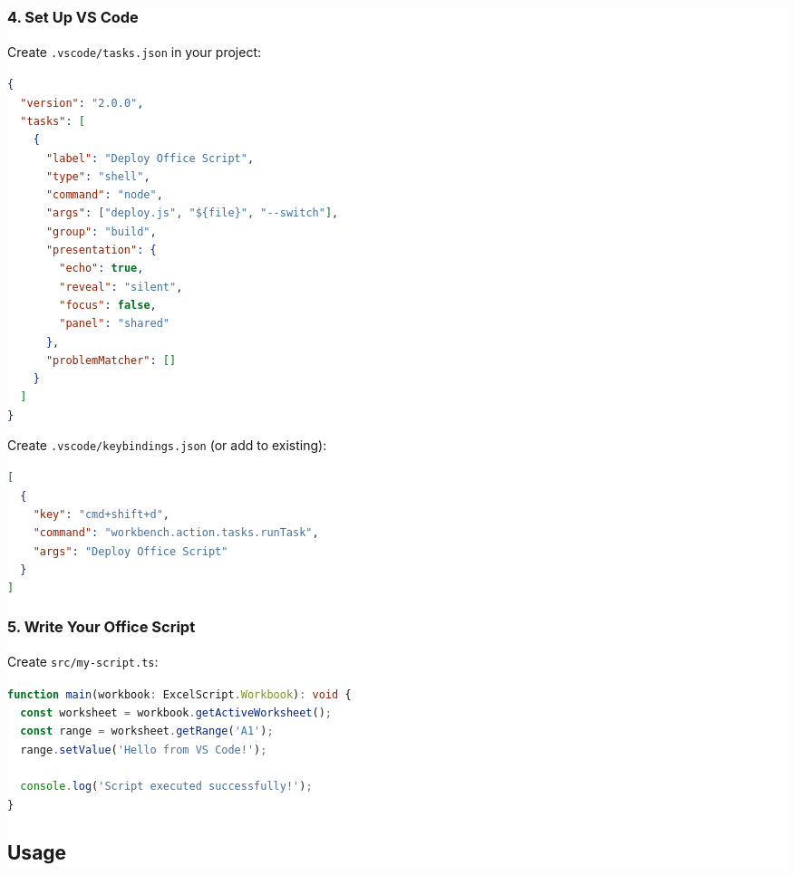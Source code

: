 ### 4. Set Up VS Code

Create `.vscode/tasks.json` in your project:

```json
{
  "version": "2.0.0",
  "tasks": [
    {
      "label": "Deploy Office Script",
      "type": "shell",
      "command": "node",
      "args": ["deploy.js", "${file}", "--switch"],
      "group": "build",
      "presentation": {
        "echo": true,
        "reveal": "silent",
        "focus": false,
        "panel": "shared"
      },
      "problemMatcher": []
    }
  ]
}
```

Create `.vscode/keybindings.json` (or add to existing):

```json
[
  {
    "key": "cmd+shift+d",
    "command": "workbench.action.tasks.runTask",
    "args": "Deploy Office Script"
  }
]
```

### 5. Write Your Office Script

Create `src/my-script.ts`:

```typescript
function main(workbook: ExcelScript.Workbook): void {
  const worksheet = workbook.getActiveWorksheet();
  const range = worksheet.getRange('A1');
  range.setValue('Hello from VS Code!');

  console.log('Script executed successfully!');
}
```

## Usage
